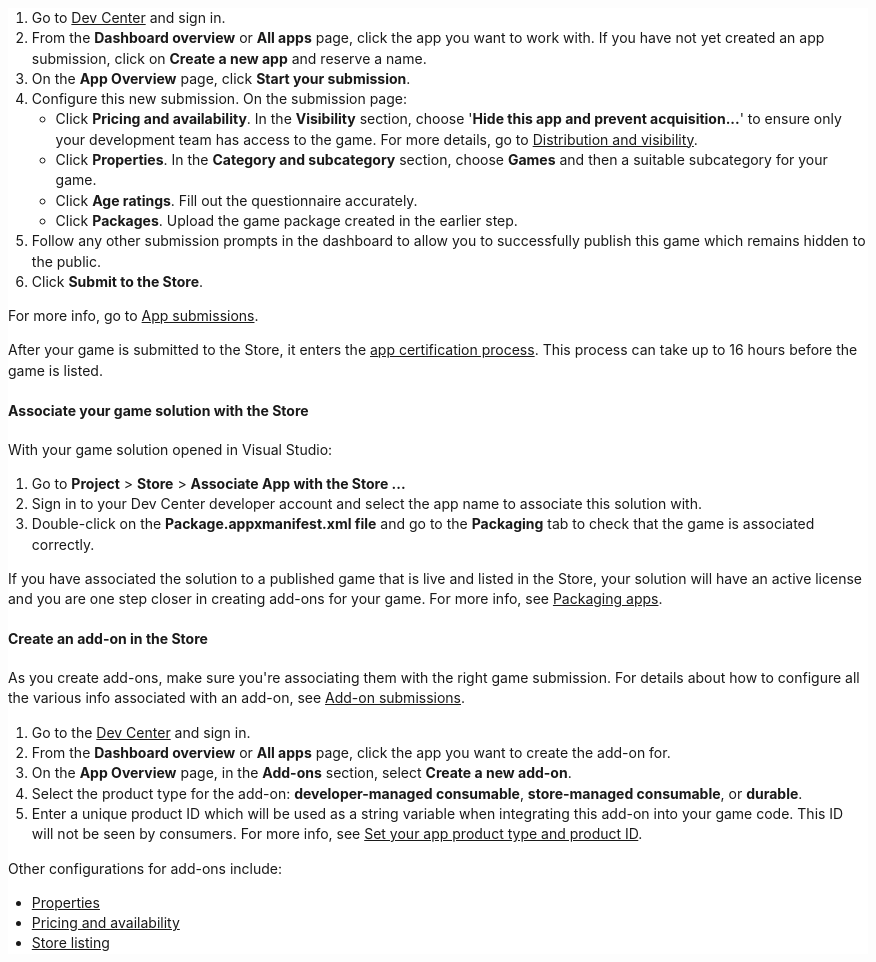 1. Go to [Dev Center](https://developer.microsoft.com/store) and sign in.
2. From the __Dashboard overview__ or __All apps__ page, click the app you want to work with. If you have not yet created an app submission, click on __Create a new app__ and reserve a name.
3. On the __App Overview__ page, click __Start your submission__.
4. Configure this new submission. On the submission page: 
    * Click __Pricing and availability__. In the __Visibility__ section, choose '__Hide this app and prevent acquisition...__' to ensure only your development team has access to the game. For more details, go to [Distribution and visibility](https://msdn.microsoft.com/windows/uwp/publish/set-app-pricing-and-availability#distribution-and-visibility).
    * Click __Properties__. In the __Category and subcategory__ section, choose __Games__ and then a suitable subcategory for your game.
    * Click __Age ratings__. Fill out the questionnaire accurately.
    * Click __Packages__. Upload the game package created in the earlier step.
5. Follow any other submission prompts in the dashboard to allow you to successfully publish this game which remains hidden to the public.
6. Click __Submit to the Store__.

For more info, go to [App submissions](https://msdn.microsoft.com/windows/uwp/publish/app-submissions).

After your game is submitted to the Store, it enters the [app certification process](https://msdn.microsoft.com/windows/uwp/publish/the-app-certification-process). This process can take up to 16 hours before the game is listed.

#### Associate your game solution with the Store

With your game solution opened in Visual Studio:

1. Go to __Project__ > __Store__ > __Associate App with the Store ...__
2. Sign in to your Dev Center developer account and select the app name to associate this solution with.
3. Double-click on the __Package.appxmanifest.xml file__ and go to the __Packaging__ tab to check that the game is associated correctly.

If you have associated the solution to a published game that is live and listed in the Store, your solution will have an active license and you are one step closer in creating add-ons for your game. For more info, see [Packaging apps](https://msdn.microsoft.com/windows/uwp/packaging/index).

#### Create an add-on in the Store

As you create add-ons, make sure you're associating them with the right game submission. For details about how to configure all the various info associated with an add-on, see [Add-on submissions](https://msdn.microsoft.com/windows/uwp/publish/add-on-submissions).

1. Go to the [Dev Center](https://developer.microsoft.com/store) and sign in.
2. From the __Dashboard overview__ or __All apps__ page, click the app you want to create the add-on for.
3. On the __App Overview__ page, in the __Add-ons__ section, select __Create a new add-on__.
4. Select the product type for the add-on: __developer-managed consumable__, __store-managed consumable__, or __durable__.
5. Enter a unique product ID which will be used as a string variable when integrating this add-on into your game code. This ID will not be seen by consumers. For more info, see [Set your app product type and product ID](https://msdn.microsoft.com/windows/uwp/publish/set-your-add-on-product-id).

Other configurations for add-ons include:
* [Properties](https://msdn.microsoft.com/windows/uwp/publish/enter-add-on-properties)
* [Pricing and availability](https://msdn.microsoft.com/windows/uwp/publish/set-add-on-pricing-and-availability)
* [Store listing](https://msdn.microsoft.com/windows/uwp/publish/create-add-on-store-listings)
